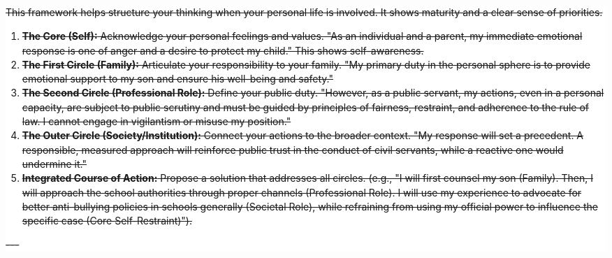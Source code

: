 ~~This framework helps structure your thinking when your personal life is involved. It shows maturity and a clear sense of priorities.~~

1.  ~~**The Core (Self):** Acknowledge your personal feelings and values. "As an individual and a parent, my immediate emotional response is one of anger and a desire to protect my child." This shows self-awareness.~~
2.  ~~**The First Circle (Family):** Articulate your responsibility to your family. "My primary duty in the personal sphere is to provide emotional support to my son and ensure his well-being and safety."~~
3.  ~~**The Second Circle (Professional Role):** Define your public duty. "However, as a public servant, my actions, even in a personal capacity, are subject to public scrutiny and must be guided by principles of fairness, restraint, and adherence to the rule of law. I cannot engage in vigilantism or misuse my position."~~
4.  ~~**The Outer Circle (Society/Institution):** Connect your actions to the broader context. "My response will set a precedent. A responsible, measured approach will reinforce public trust in the conduct of civil servants, while a reactive one would undermine it."~~
5.  ~~**Integrated Course of Action:** Propose a solution that addresses all circles. (e.g., "I will first counsel my son (Family). Then, I will approach the school authorities through proper channels (Professional Role). I will use my experience to advocate for better anti-bullying policies in schools generally (Societal Role), while refraining from using my official power to influence the specific case (Core Self-Restraint)").~~



~~---~~

